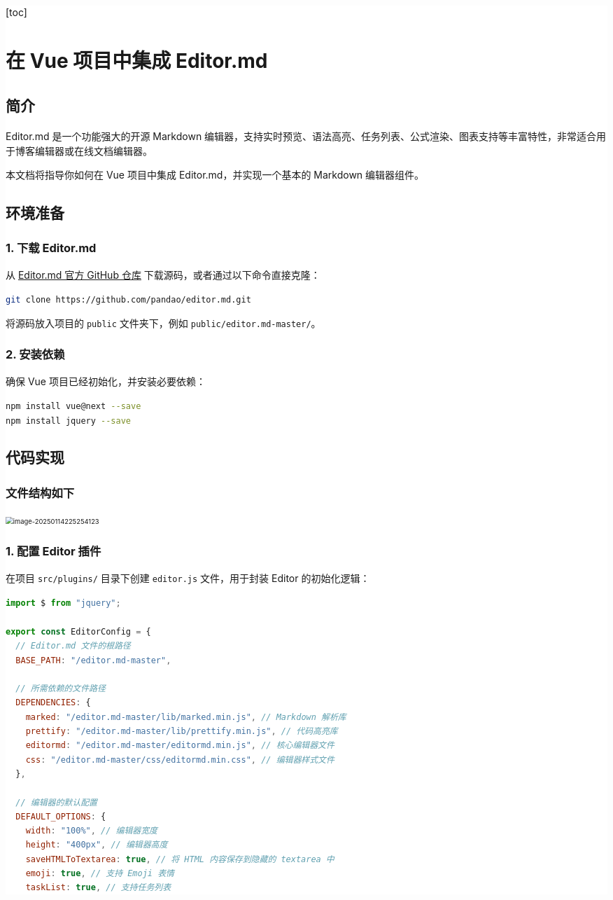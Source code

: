 [toc]

# 在 Vue 项目中集成 Editor.md

## 简介

Editor.md 是一个功能强大的开源 Markdown 编辑器，支持实时预览、语法高亮、任务列表、公式渲染、图表支持等丰富特性，非常适合用于博客编辑器或在线文档编辑器。

本文档将指导你如何在 Vue 项目中集成 Editor.md，并实现一个基本的 Markdown 编辑器组件。

## 环境准备

### 1. 下载 Editor.md

从 [Editor.md 官方 GitHub 仓库](https://github.com/pandao/editor.md/archive/master.zip) 下载源码，或者通过以下命令直接克隆：

```bash
git clone https://github.com/pandao/editor.md.git
```

将源码放入项目的 `public` 文件夹下，例如 `public/editor.md-master/`。

### 2. 安装依赖

确保 Vue 项目已经初始化，并安装必要依赖：

```bash
npm install vue@next --save
npm install jquery --save
```

## 代码实现

### 文件结构如下

<img src=".\Editor-and-jwt.assets\dictory" alt="image-20250114225254123" style="zoom: 67%;" />

### 1. 配置 Editor 插件

在项目 `src/plugins/` 目录下创建 `editor.js` 文件，用于封装 Editor 的初始化逻辑：

```javascript
import $ from "jquery";

export const EditorConfig = {
  // Editor.md 文件的根路径
  BASE_PATH: "/editor.md-master",

  // 所需依赖的文件路径
  DEPENDENCIES: {
    marked: "/editor.md-master/lib/marked.min.js", // Markdown 解析库
    prettify: "/editor.md-master/lib/prettify.min.js", // 代码高亮库
    editormd: "/editor.md-master/editormd.min.js", // 核心编辑器文件
    css: "/editor.md-master/css/editormd.min.css", // 编辑器样式文件
  },

  // 编辑器的默认配置
  DEFAULT_OPTIONS: {
    width: "100%", // 编辑器宽度
    height: "400px", // 编辑器高度
    saveHTMLToTextarea: true, // 将 HTML 内容保存到隐藏的 textarea 中
    emoji: true, // 支持 Emoji 表情
    taskList: true, // 支持任务列表
```
